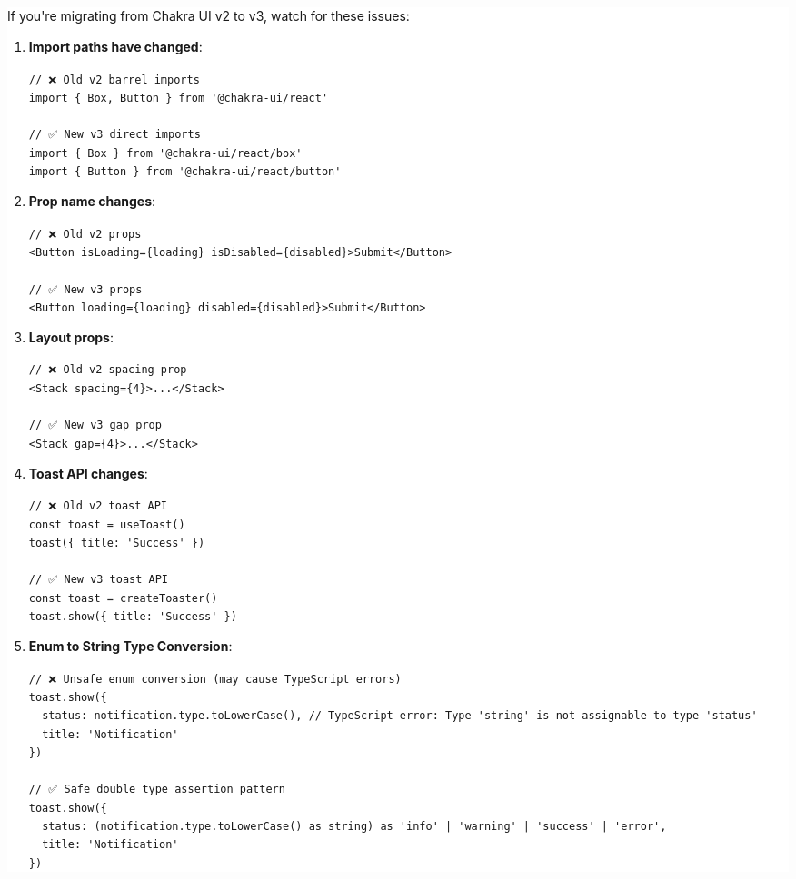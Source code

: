 If you're migrating from Chakra UI v2 to v3, watch for these issues:

1. **Import paths have changed**:
   ```tsx
   // ❌ Old v2 barrel imports
   import { Box, Button } from '@chakra-ui/react'
   
   // ✅ New v3 direct imports
   import { Box } from '@chakra-ui/react/box'
   import { Button } from '@chakra-ui/react/button'
   ```

2. **Prop name changes**:
   ```tsx
   // ❌ Old v2 props
   <Button isLoading={loading} isDisabled={disabled}>Submit</Button>
   
   // ✅ New v3 props
   <Button loading={loading} disabled={disabled}>Submit</Button>
   ```

3. **Layout props**:
   ```tsx
   // ❌ Old v2 spacing prop
   <Stack spacing={4}>...</Stack>
   
   // ✅ New v3 gap prop
   <Stack gap={4}>...</Stack>
   ```

4. **Toast API changes**:
   ```tsx
   // ❌ Old v2 toast API
   const toast = useToast()
   toast({ title: 'Success' })
   
   // ✅ New v3 toast API
   const toast = createToaster()
   toast.show({ title: 'Success' })
   ```

5. **Enum to String Type Conversion**:
   ```tsx
   // ❌ Unsafe enum conversion (may cause TypeScript errors)
   toast.show({
     status: notification.type.toLowerCase(), // TypeScript error: Type 'string' is not assignable to type 'status'
     title: 'Notification'
   })
   
   // ✅ Safe double type assertion pattern
   toast.show({
     status: (notification.type.toLowerCase() as string) as 'info' | 'warning' | 'success' | 'error',
     title: 'Notification'
   })
   ```
